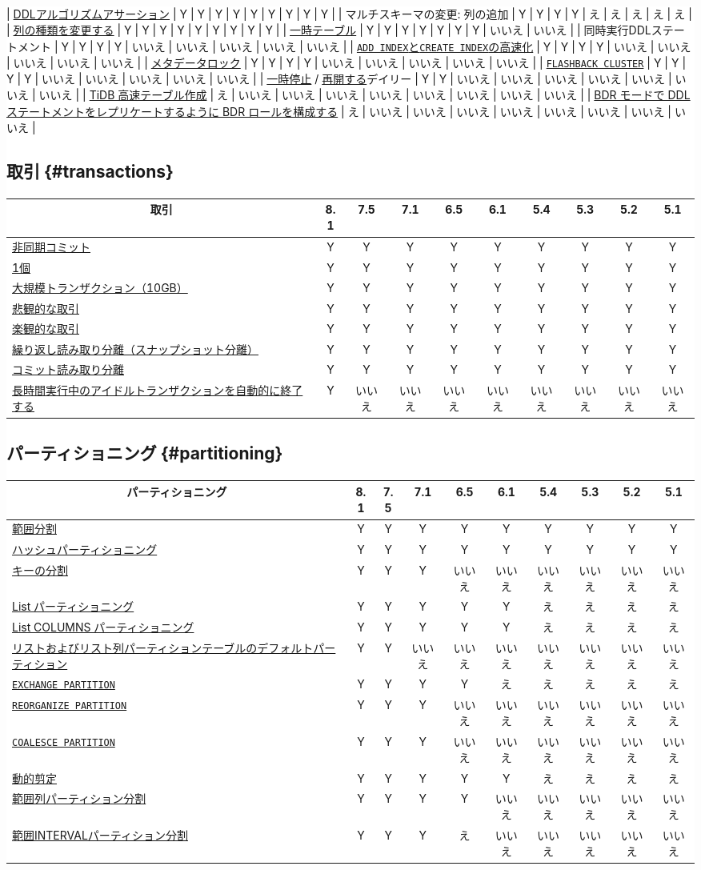 | [DDLアルゴリズムアサーション](/sql-statements/sql-statement-alter-table.md)                                                              |  Y  |  Y  |  Y  |   Y   |  Y  |  Y  |  Y  |  Y  |  Y  |
| マルチスキーマの変更: 列の追加                                                                                                             |  Y  |  Y  |  Y  |   Y   |  え  |  え  |  え  |  え  |  え  |
| [列の種類を変更する](/sql-statements/sql-statement-modify-column.md)                                                                  |  Y  |  Y  |  Y  |   Y   |  Y  |  Y  |  Y  |  Y  |  Y  |
| [一時テーブル](/temporary-tables.md)                                                                                               |  Y  |  Y  |  Y  |   Y   |  Y  |  Y  |  Y  | いいえ | いいえ |
| 同時実行DDLステートメント                                                                                                               |  Y  |  Y  |  Y  |   Y   | いいえ | いいえ | いいえ | いいえ | いいえ |
| [`ADD INDEX`と`CREATE INDEX`の高速化](/system-variables.md#tidb_ddl_enable_fast_reorg-new-in-v630)                                |  Y  |  Y  |  Y  |   Y   | いいえ | いいえ | いいえ | いいえ | いいえ |
| [メタデータロック](/metadata-lock.md)                                                                                                |  Y  |  Y  |  Y  |   Y   | いいえ | いいえ | いいえ | いいえ | いいえ |
| [`FLASHBACK CLUSTER`](/sql-statements/sql-statement-flashback-cluster.md)                                                    |  Y  |  Y  |  Y  |   Y   | いいえ | いいえ | いいえ | いいえ | いいえ |
| [一時停止](/sql-statements/sql-statement-admin-pause-ddl.md) / [再開する](/sql-statements/sql-statement-admin-resume-ddl.md)デイリー     |  Y  |  Y  | いいえ |  いいえ  | いいえ | いいえ | いいえ | いいえ | いいえ |
| [TiDB 高速テーブル作成](/accelerated-table-creation.md)                                                                              |  え  | いいえ | いいえ |  いいえ  | いいえ | いいえ | いいえ | いいえ | いいえ |
| [BDR モードで DDL ステートメントをレプリケートするように BDR ロールを構成する](/sql-statements/sql-statement-admin-bdr-role.md#admin-setshowunset-bdr-role) |  え  | いいえ | いいえ |  いいえ  | いいえ | いいえ | いいえ | いいえ | いいえ |

## 取引 {#transactions}

| 取引                                                                                             | 8.1 | 7.5 | 7.1 | 6.5 | 6.1 | 5.4 | 5.3 | 5.2 | 5.1 |
| ---------------------------------------------------------------------------------------------- | :-: | :-: | :-: | :-: | :-: | :-: | :-: | :-: | :-: |
| [非同期コミット](/system-variables.md#tidb_enable_async_commit-new-in-v50)                            |  Y  |  Y  |  Y  |  Y  |  Y  |  Y  |  Y  |  Y  |  Y  |
| [1個](/system-variables.md#tidb_enable_1pc-new-in-v50)                                          |  Y  |  Y  |  Y  |  Y  |  Y  |  Y  |  Y  |  Y  |  Y  |
| [大規模トランザクション（10GB）](/transaction-overview.md#transaction-size-limit)                           |  Y  |  Y  |  Y  |  Y  |  Y  |  Y  |  Y  |  Y  |  Y  |
| [悲観的な取引](/pessimistic-transaction.md)                                                          |  Y  |  Y  |  Y  |  Y  |  Y  |  Y  |  Y  |  Y  |  Y  |
| [楽観的な取引](/optimistic-transaction.md)                                                           |  Y  |  Y  |  Y  |  Y  |  Y  |  Y  |  Y  |  Y  |  Y  |
| [繰り返し読み取り分離（スナップショット分離）](/transaction-isolation-levels.md)                                     |  Y  |  Y  |  Y  |  Y  |  Y  |  Y  |  Y  |  Y  |  Y  |
| [コミット読み取り分離](/transaction-isolation-levels.md)                                                 |  Y  |  Y  |  Y  |  Y  |  Y  |  Y  |  Y  |  Y  |  Y  |
| [長時間実行中のアイドルトランザクションを自動的に終了する](/system-variables.md#tidb_idle_transaction_timeout-new-in-v760) |  Y  | いいえ | いいえ | いいえ | いいえ | いいえ | いいえ | いいえ | いいえ |

## パーティショニング {#partitioning}

| パーティショニング                                                                                                     | 8.1 | 7.5 | 7.1 | 6.5 | 6.1 | 5.4 | 5.3 | 5.2 | 5.1 |
| ------------------------------------------------------------------------------------------------------------- | :-: | :-: | :-: | :-: | :-: | :-: | :-: | :-: | :-: |
| [範囲分割](/partitioned-table.md#range-partitioning)                                                              |  Y  |  Y  |  Y  |  Y  |  Y  |  Y  |  Y  |  Y  |  Y  |
| [ハッシュパーティショニング](/partitioned-table.md#hash-partitioning)                                                      |  Y  |  Y  |  Y  |  Y  |  Y  |  Y  |  Y  |  Y  |  Y  |
| [キーの分割](/partitioned-table.md#key-partitioning)                                                               |  Y  |  Y  |  Y  | いいえ | いいえ | いいえ | いいえ | いいえ | いいえ |
| [List パーティショニング](/partitioned-table.md#list-partitioning)                                                     |  Y  |  Y  |  Y  |  Y  |  Y  |  え  |  え  |  え  |  え  |
| [List COLUMNS パーティショニング](/partitioned-table.md)                                                               |  Y  |  Y  |  Y  |  Y  |  Y  |  え  |  え  |  え  |  え  |
| [リストおよびリスト列パーティションテーブルのデフォルトパーティション](/partitioned-table.md#default-list-partition)                            |  Y  |  Y  | いいえ | いいえ | いいえ | いいえ | いいえ | いいえ | いいえ |
| [`EXCHANGE PARTITION`](/partitioned-table.md)                                                                 |  Y  |  Y  |  Y  |  Y  |  え  |  え  |  え  |  え  |  え  |
| [`REORGANIZE PARTITION`](/partitioned-table.md#reorganize-partitions)                                         |  Y  |  Y  |  Y  | いいえ | いいえ | いいえ | いいえ | いいえ | いいえ |
| [`COALESCE PARTITION`](/partitioned-table.md#decrease-the-number-of-partitions)                               |  Y  |  Y  |  Y  | いいえ | いいえ | いいえ | いいえ | いいえ | いいえ |
| [動的剪定](/partitioned-table.md#dynamic-pruning-mode)                                                            |  Y  |  Y  |  Y  |  Y  |  Y  |  え  |  え  |  え  |  え  |
| [範囲列パーティション分割](/partitioned-table.md#range-columns-partitioning)                                              |  Y  |  Y  |  Y  |  Y  | いいえ | いいえ | いいえ | いいえ | いいえ |
| [範囲INTERVALパーティション分割](/partitioned-table.md#range-interval-partitioning)                                      |  Y  |  Y  |  Y  |  え  | いいえ | いいえ | いいえ | いいえ | いいえ |
